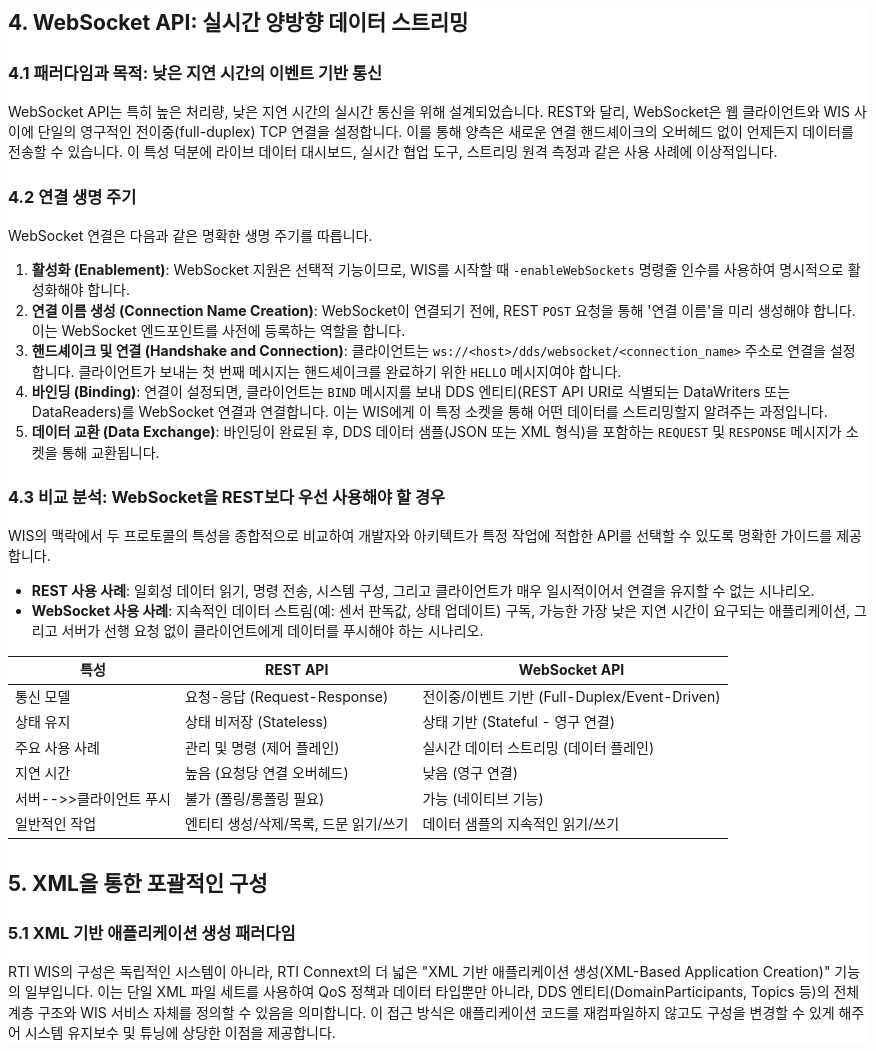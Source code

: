 ## 4.  WebSocket API: 실시간 양방향 데이터 스트리밍

### 4.1  패러다임과 목적: 낮은 지연 시간의 이벤트 기반 통신

WebSocket API는 특히 높은 처리량, 낮은 지연 시간의 실시간 통신을 위해 설계되었습니다. REST와 달리, WebSocket은 웹 클라이언트와 WIS 사이에 단일의 영구적인 전이중(full-duplex) TCP 연결을 설정합니다. 이를 통해 양측은 새로운 연결 핸드셰이크의 오버헤드 없이 언제든지 데이터를 전송할 수 있습니다. 이 특성 덕분에 라이브 데이터 대시보드, 실시간 협업 도구, 스트리밍 원격 측정과 같은 사용 사례에 이상적입니다.

### 4.2  연결 생명 주기

WebSocket 연결은 다음과 같은 명확한 생명 주기를 따릅니다.

1. **활성화 (Enablement)**: WebSocket 지원은 선택적 기능이므로, WIS를 시작할 때 `-enableWebSockets` 명령줄 인수를 사용하여 명시적으로 활성화해야 합니다.
2. **연결 이름 생성 (Connection Name Creation)**: WebSocket이 연결되기 전에, REST `POST` 요청을 통해 '연결 이름'을 미리 생성해야 합니다. 이는 WebSocket 엔드포인트를 사전에 등록하는 역할을 합니다.
3. **핸드셰이크 및 연결 (Handshake and Connection)**: 클라이언트는 `ws://<host>/dds/websocket/<connection_name>` 주소로 연결을 설정합니다. 클라이언트가 보내는 첫 번째 메시지는 핸드셰이크를 완료하기 위한 `HELLO` 메시지여야 합니다.
4. **바인딩 (Binding)**: 연결이 설정되면, 클라이언트는 `BIND` 메시지를 보내 DDS 엔티티(REST API URI로 식별되는 DataWriters 또는 DataReaders)를 WebSocket 연결과 연결합니다. 이는 WIS에게 이 특정 소켓을 통해 어떤 데이터를 스트리밍할지 알려주는 과정입니다.
5. **데이터 교환 (Data Exchange)**: 바인딩이 완료된 후, DDS 데이터 샘플(JSON 또는 XML 형식)을 포함하는 `REQUEST` 및 `RESPONSE` 메시지가 소켓을 통해 교환됩니다.

### 4.3  비교 분석: WebSocket을 REST보다 우선 사용해야 할 경우

WIS의 맥락에서 두 프로토콜의 특성을 종합적으로 비교하여 개발자와 아키텍트가 특정 작업에 적합한 API를 선택할 수 있도록 명확한 가이드를 제공합니다.

- **REST 사용 사례**: 일회성 데이터 읽기, 명령 전송, 시스템 구성, 그리고 클라이언트가 매우 일시적이어서 연결을 유지할 수 없는 시나리오.
- **WebSocket 사용 사례**: 지속적인 데이터 스트림(예: 센서 판독값, 상태 업데이트) 구독, 가능한 가장 낮은 지연 시간이 요구되는 애플리케이션, 그리고 서버가 선행 요청 없이 클라이언트에게 데이터를 푸시해야 하는 시나리오.

| 특성                 | REST API                              | WebSocket API                                 |
| -------------------- | ------------------------------------- | --------------------------------------------- |
| 통신 모델            | 요청-응답 (Request-Response)          | 전이중/이벤트 기반 (Full-Duplex/Event-Driven) |
| 상태 유지            | 상태 비저장 (Stateless)               | 상태 기반 (Stateful - 영구 연결)              |
| 주요 사용 사례       | 관리 및 명령 (제어 플레인)            | 실시간 데이터 스트리밍 (데이터 플레인)        |
| 지연 시간            | 높음 (요청당 연결 오버헤드)           | 낮음 (영구 연결)                              |
| 서버-->>클라이언트 푸시 | 불가 (폴링/롱폴링 필요)               | 가능 (네이티브 기능)                          |
| 일반적인 작업        | 엔티티 생성/삭제/목록, 드문 읽기/쓰기 | 데이터 샘플의 지속적인 읽기/쓰기              |

## 5.  XML을 통한 포괄적인 구성

### 5.1  XML 기반 애플리케이션 생성 패러다임

RTI WIS의 구성은 독립적인 시스템이 아니라, RTI Connext의 더 넓은 "XML 기반 애플리케이션 생성(XML-Based Application Creation)" 기능의 일부입니다. 이는 단일 XML 파일 세트를 사용하여 QoS 정책과 데이터 타입뿐만 아니라, DDS 엔티티(DomainParticipants, Topics 등)의 전체 계층 구조와 WIS 서비스 자체를 정의할 수 있음을 의미합니다. 이 접근 방식은 애플리케이션 코드를 재컴파일하지 않고도 구성을 변경할 수 있게 해주어 시스템 유지보수 및 튜닝에 상당한 이점을 제공합니다.
